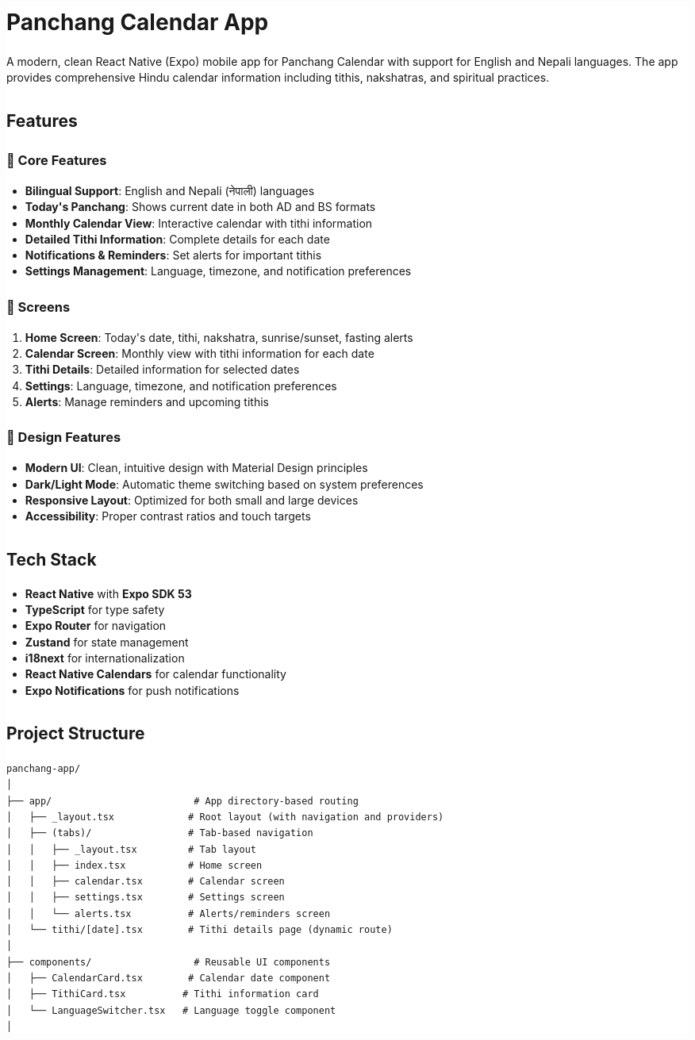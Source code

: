 # Panchang Calendar App

A modern, clean React Native (Expo) mobile app for Panchang Calendar with support for English and Nepali languages. The app provides comprehensive Hindu calendar information including tithis, nakshatras, and spiritual practices.

## Features

### 🌟 Core Features

- **Bilingual Support**: English and Nepali (नेपाली) languages
- **Today's Panchang**: Shows current date in both AD and BS formats
- **Monthly Calendar View**: Interactive calendar with tithi information
- **Detailed Tithi Information**: Complete details for each date
- **Notifications & Reminders**: Set alerts for important tithis
- **Settings Management**: Language, timezone, and notification preferences

### 📱 Screens

1. **Home Screen**: Today's date, tithi, nakshatra, sunrise/sunset, fasting alerts
2. **Calendar Screen**: Monthly view with tithi information for each date
3. **Tithi Details**: Detailed information for selected dates
4. **Settings**: Language, timezone, and notification preferences
5. **Alerts**: Manage reminders and upcoming tithis

### 🎨 Design Features

- **Modern UI**: Clean, intuitive design with Material Design principles
- **Dark/Light Mode**: Automatic theme switching based on system preferences
- **Responsive Layout**: Optimized for both small and large devices
- **Accessibility**: Proper contrast ratios and touch targets

## Tech Stack

- **React Native** with **Expo SDK 53**
- **TypeScript** for type safety
- **Expo Router** for navigation
- **Zustand** for state management
- **i18next** for internationalization
- **React Native Calendars** for calendar functionality
- **Expo Notifications** for push notifications

## Project Structure

```
panchang-app/
│
├── app/                         # App directory-based routing
│   ├── _layout.tsx             # Root layout (with navigation and providers)
│   ├── (tabs)/                 # Tab-based navigation
│   │   ├── _layout.tsx         # Tab layout
│   │   ├── index.tsx           # Home screen
│   │   ├── calendar.tsx        # Calendar screen
│   │   ├── settings.tsx        # Settings screen
│   │   └── alerts.tsx          # Alerts/reminders screen
│   └── tithi/[date].tsx        # Tithi details page (dynamic route)
│
├── components/                  # Reusable UI components
│   ├── CalendarCard.tsx        # Calendar date component
│   ├── TithiCard.tsx          # Tithi information card
│   └── LanguageSwitcher.tsx   # Language toggle component
│
```
